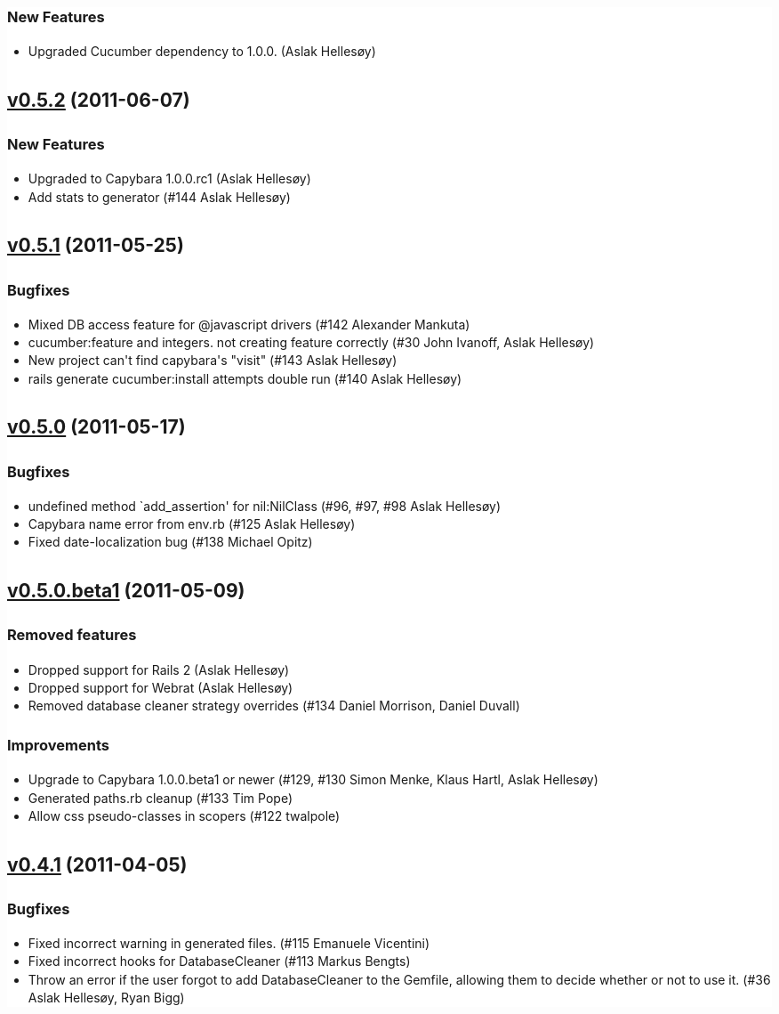 ### New Features
* Upgraded Cucumber dependency to 1.0.0. (Aslak Hellesøy)

## [v0.5.2](https://github.com/cucumber/cucumber-rails/compare/v0.5.1...v0.5.2) (2011-06-07)

### New Features
* Upgraded to Capybara 1.0.0.rc1 (Aslak Hellesøy)
* Add stats to generator (#144 Aslak Hellesøy)

## [v0.5.1](https://github.com/cucumber/cucumber-rails/compare/v0.5.0...v0.5.1) (2011-05-25)

### Bugfixes
* Mixed DB access feature for @javascript drivers (#142 Alexander Mankuta)
* cucumber:feature and integers. not creating feature correctly (#30 John Ivanoff, Aslak Hellesøy)
* New project can't find capybara's "visit" (#143 Aslak Hellesøy)
* rails generate cucumber:install attempts double run (#140 Aslak Hellesøy)

## [v0.5.0](https://github.com/cucumber/cucumber-rails/compare/v0.5.0.beta1...v0.5.0) (2011-05-17)

### Bugfixes
* undefined method `add_assertion' for nil:NilClass (#96, #97, #98 Aslak Hellesøy)
* Capybara name error from env.rb (#125 Aslak Hellesøy)
* Fixed date-localization bug (#138 Michael Opitz)

## [v0.5.0.beta1](https://github.com/cucumber/cucumber-rails/compare/v0.4.1...v0.5.0.beta1) (2011-05-09)

### Removed features
* Dropped support for Rails 2 (Aslak Hellesøy)
* Dropped support for Webrat (Aslak Hellesøy)
* Removed database cleaner strategy overrides (#134 Daniel Morrison, Daniel Duvall)

### Improvements
* Upgrade to Capybara 1.0.0.beta1 or newer (#129, #130 Simon Menke, Klaus Hartl, Aslak Hellesøy)
* Generated paths.rb cleanup (#133 Tim Pope)
* Allow css pseudo-classes in scopers (#122 twalpole)

## [v0.4.1](https://github.com/cucumber/cucumber-rails/compare/v0.4.0...v0.4.1) (2011-04-05)

### Bugfixes
* Fixed incorrect warning in generated files. (#115 Emanuele Vicentini)
* Fixed incorrect hooks for DatabaseCleaner (#113 Markus Bengts)
* Throw an error if the user forgot to add DatabaseCleaner to the Gemfile, allowing them to decide whether or not to use it. (#36 Aslak Hellesøy, Ryan Bigg)
